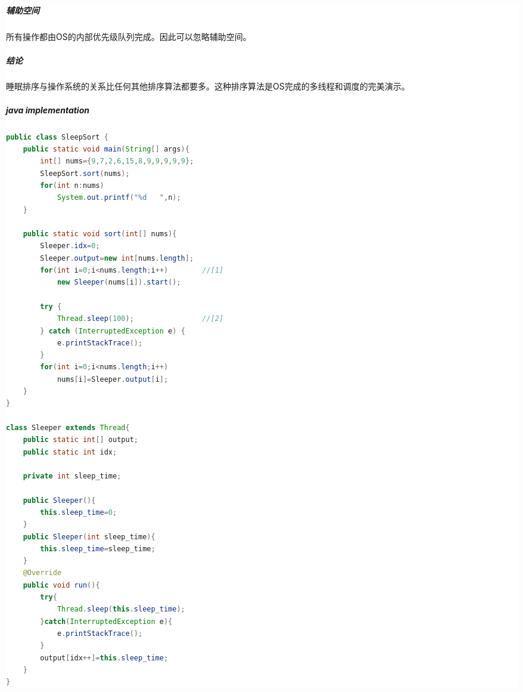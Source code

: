 ##### 辅助空间
所有操作都由OS的内部优先级队列完成。因此可以忽略辅助空间。

##### 结论
睡眠排序与操作系统的关系比任何其他排序算法都要多。这种排序算法是OS完成的多线程和调度的完美演示。

##### java implementation
```java
public class SleepSort {
    public static void main(String[] args){
        int[] nums={9,7,2,6,15,8,9,9,9,9,9};
        SleepSort.sort(nums);
        for(int n:nums)
            System.out.printf("%d   ",n);
    }

    public static void sort(int[] nums){
        Sleeper.idx=0;
        Sleeper.output=new int[nums.length];
        for(int i=0;i<nums.length;i++)        //[1]
            new Sleeper(nums[i]).start();

        try {
            Thread.sleep(100);                //[2]
        } catch (InterruptedException e) {
            e.printStackTrace();
        }
        for(int i=0;i<nums.length;i++)
            nums[i]=Sleeper.output[i];
    }
}

class Sleeper extends Thread{
    public static int[] output;
    public static int idx;

    private int sleep_time;

    public Sleeper(){
        this.sleep_time=0;
    }
    public Sleeper(int sleep_time){
        this.sleep_time=sleep_time;
    }
    @Override
    public void run(){
        try{
            Thread.sleep(this.sleep_time);
        }catch(InterruptedException e){
            e.printStackTrace();
        }
        output[idx++]=this.sleep_time;
    }
}
```

